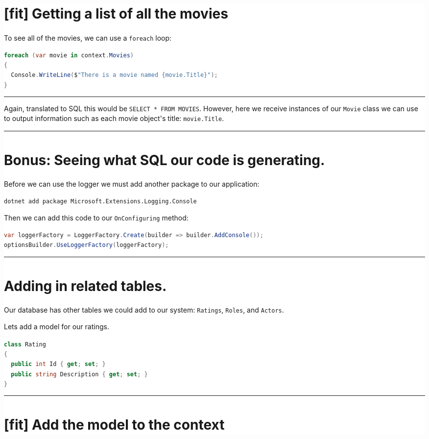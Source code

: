 
# [fit] Getting a list of all the movies

To see all of the movies, we can use a `foreach` loop:

```csharp
foreach (var movie in context.Movies)
{
  Console.WriteLine($"There is a movie named {movie.Title}");
}
```

---

Again, translated to SQL this would be `SELECT * FROM MOVIES`. However, here we receive instances of our `Movie` class we can use to output information such as each movie object's title: `movie.Title`. 

---

# Bonus: Seeing what SQL our code is generating.

Before we can use the logger we must add another package to our application:

```shell
dotnet add package Microsoft.Extensions.Logging.Console
```

Then we can add this code to our `OnConfiguring` method:

```csharp
var loggerFactory = LoggerFactory.Create(builder => builder.AddConsole());
optionsBuilder.UseLoggerFactory(loggerFactory);
```

---

# Adding in related tables.

Our database has other tables we could add to our system: `Ratings`, `Roles`, and `Actors`.

Lets add a model for our ratings.

```csharp
class Rating
{
  public int Id { get; set; }
  public string Description { get; set; }
}
```

---

# [fit] Add the model to the context
